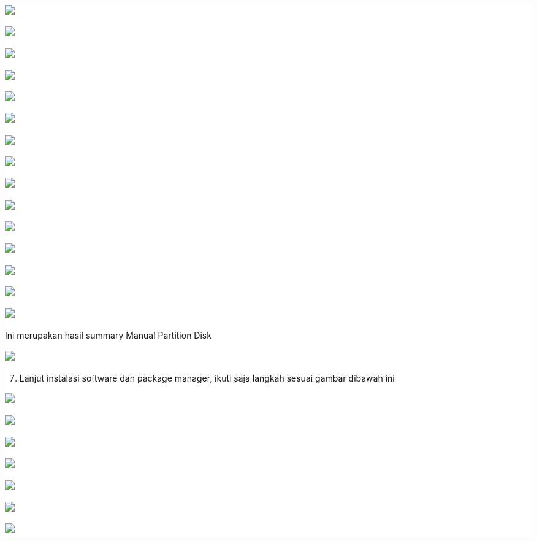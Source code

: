 ![](Aspose.Words.42495487-067a-409b-93f0-897c3359bac3.033.jpeg)

![](Aspose.Words.42495487-067a-409b-93f0-897c3359bac3.034.jpeg)

![](Aspose.Words.42495487-067a-409b-93f0-897c3359bac3.035.jpeg)

![](Aspose.Words.42495487-067a-409b-93f0-897c3359bac3.036.jpeg)

![](Aspose.Words.42495487-067a-409b-93f0-897c3359bac3.037.jpeg)

![](Aspose.Words.42495487-067a-409b-93f0-897c3359bac3.038.jpeg)

![](Aspose.Words.42495487-067a-409b-93f0-897c3359bac3.039.jpeg)

![](Aspose.Words.42495487-067a-409b-93f0-897c3359bac3.040.jpeg)

![](Aspose.Words.42495487-067a-409b-93f0-897c3359bac3.041.jpeg)

![](Aspose.Words.42495487-067a-409b-93f0-897c3359bac3.042.jpeg)

![](Aspose.Words.42495487-067a-409b-93f0-897c3359bac3.043.jpeg)

![](Aspose.Words.42495487-067a-409b-93f0-897c3359bac3.044.jpeg)

![](Aspose.Words.42495487-067a-409b-93f0-897c3359bac3.045.jpeg)

![](Aspose.Words.42495487-067a-409b-93f0-897c3359bac3.046.jpeg)

![](Aspose.Words.42495487-067a-409b-93f0-897c3359bac3.047.jpeg)

Ini merupakan hasil summary Manual Partition Disk 

![](Aspose.Words.42495487-067a-409b-93f0-897c3359bac3.048.jpeg)

7. Lanjut instalasi software dan package manager, ikuti saja langkah sesuai gambar dibawah ini 

![](Aspose.Words.42495487-067a-409b-93f0-897c3359bac3.049.jpeg)

![](Aspose.Words.42495487-067a-409b-93f0-897c3359bac3.050.jpeg)

![](Aspose.Words.42495487-067a-409b-93f0-897c3359bac3.051.jpeg)

![](Aspose.Words.42495487-067a-409b-93f0-897c3359bac3.052.jpeg)

![](Aspose.Words.42495487-067a-409b-93f0-897c3359bac3.053.jpeg)

![](Aspose.Words.42495487-067a-409b-93f0-897c3359bac3.054.jpeg)

![](Aspose.Words.42495487-067a-409b-93f0-897c3359bac3.055.jpeg)
